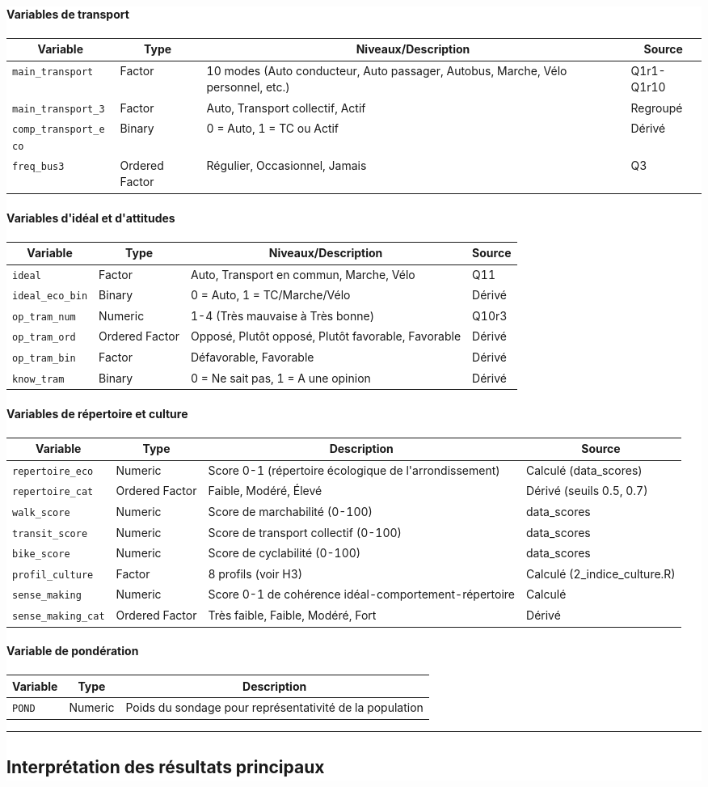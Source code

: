 #### Variables de transport
| Variable | Type | Niveaux/Description | Source |
|---|---|---|---|
| `main_transport` | Factor | 10 modes (Auto conducteur, Auto passager, Autobus, Marche, Vélo personnel, etc.) | Q1r1-Q1r10 |
| `main_transport_3` | Factor | Auto, Transport collectif, Actif | Regroupé |
| `comp_transport_eco` | Binary | 0 = Auto, 1 = TC ou Actif | Dérivé |
| `freq_bus3` | Ordered Factor | Régulier, Occasionnel, Jamais | Q3 |

#### Variables d'idéal et d'attitudes
| Variable | Type | Niveaux/Description | Source |
|---|---|---|---|
| `ideal` | Factor | Auto, Transport en commun, Marche, Vélo | Q11 |
| `ideal_eco_bin` | Binary | 0 = Auto, 1 = TC/Marche/Vélo | Dérivé |
| `op_tram_num` | Numeric | 1-4 (Très mauvaise à Très bonne) | Q10r3 |
| `op_tram_ord` | Ordered Factor | Opposé, Plutôt opposé, Plutôt favorable, Favorable | Dérivé |
| `op_tram_bin` | Factor | Défavorable, Favorable | Dérivé |
| `know_tram` | Binary | 0 = Ne sait pas, 1 = A une opinion | Dérivé |

#### Variables de répertoire et culture
| Variable | Type | Description | Source |
|---|---|---|---|
| `repertoire_eco` | Numeric | Score 0-1 (répertoire écologique de l'arrondissement) | Calculé (data_scores) |
| `repertoire_cat` | Ordered Factor | Faible, Modéré, Élevé | Dérivé (seuils 0.5, 0.7) |
| `walk_score` | Numeric | Score de marchabilité (0-100) | data_scores |
| `transit_score` | Numeric | Score de transport collectif (0-100) | data_scores |
| `bike_score` | Numeric | Score de cyclabilité (0-100) | data_scores |
| `profil_culture` | Factor | 8 profils (voir H3) | Calculé (2_indice_culture.R) |
| `sense_making` | Numeric | Score 0-1 de cohérence idéal-comportement-répertoire | Calculé |
| `sense_making_cat` | Ordered Factor | Très faible, Faible, Modéré, Fort | Dérivé |

#### Variable de pondération
| Variable | Type | Description |
|---|---|---|
| `POND` | Numeric | Poids du sondage pour représentativité de la population |

---

## Interprétation des résultats principaux
